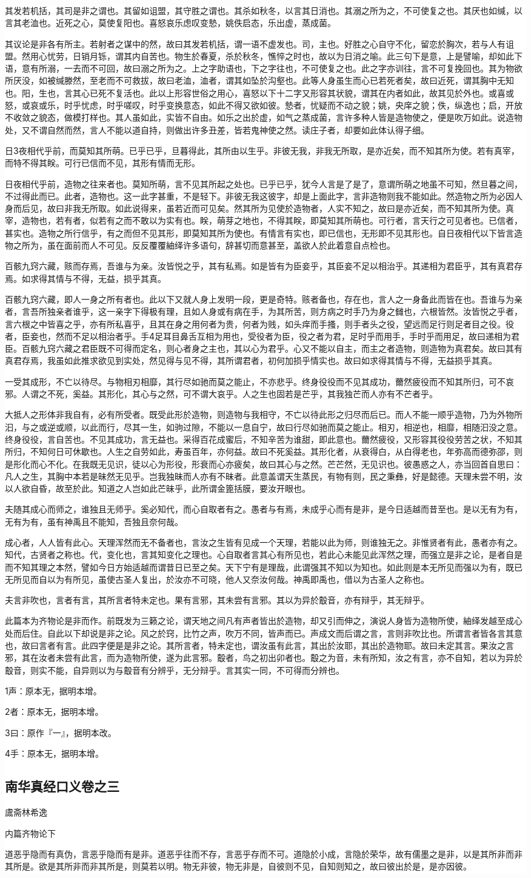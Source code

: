 其发若机括，其司是非之谓也。其留如诅盟，其守胜之谓也。其杀如秋冬，以言其日消也。其溺之所为之，不可使复之也。其厌也如缄，以言其老洫也。近死之心，莫使复阳也。喜怒哀乐虑叹变慹，姚佚启态，乐出虚，蒸成菌。  

其议论是非各有所主。若射者之谋中的然，故曰其发若机括，谓一语不虚发也。司，主也。好胜之心自守不化，留恋於胸次，若与人有诅盟。然用心忧劳，日销月铄，谓其内自苦也。物生於春夏，杀於秋冬，憔悴之时也，故以为日消之喻。此三句下是意，上是譬喻，却如此下语，意有所溺，一去而不可回，故曰溺之所为之。上之字助语也，下之字往也，不可使复之也。此之字亦训往，言不可复挽回也。其为物欲所厌没，如被缄滕然，至老而不可救拔，故曰老洫，洫者，谓其如坠於沟壑也。此等人身虽生而心已若死者矣，故曰近死，谓其胸中无知也。阳，生也，言其心已死不复活也。此以上形容世俗之用心，喜怒以下十二字又形容其状貌，谓其在内者如此，故其见於外也。或喜或怒，或哀或乐，时乎忧虑，时乎嗟叹，时乎变换意态，如此不得又欲如彼。慹者，忧疑而不动之貌；姚，央庠之貌；佚，纵逸也；启，开放不收敛之貌态，做模打样也。其人虽如此，实皆不自由。如乐之出於虚，如气之蒸成菌，言许多种人皆是造物使之，便是吹万如此。说造物处，又不谓自然而然，言人不能以道自持，则做出许多丑差，皆若鬼神使之然。读庄子者，却要如此体认得子细。  

日3夜相代乎前，而莫知其所萌。已乎已乎，旦暮得此，其所由以生乎。非彼无我，非我无所取，是亦近矣，而不知其所为使。若有真宰，而特不得其眹。可行已信而不见，其形有情而无形。  

日夜相代乎前，造物之往来者也。莫知所萌，言不见其所起之处也。已乎已乎，犹今人言是了是了，意谓所萌之地虽不可知，然旦暮之间，不过得此而已。此者，造物也。这一此字甚重，不是轻下。非彼无我这彼字，却是上面此字，言非造物则我不能如此。然造物之所为必因人身而后见，故曰非我无所取。如此说得来，虽若近而可见矣。然其所为见使於造物者，人实不知之，故曰是亦近矣，而不知其所为使。真宰，造物也，若有者，似若有之而不敢以为实有也。眹，萌芽之地也，不得其眹，即莫知其所萌也。可行者，言天行之可见者也。已信者，甚实也。造物之所行信乎，有之而但不见其形，即莫知其所为使也。有情言有实也，即已信也，无形即不见其形也。自日夜相代以下皆言造物之所为，虽在面前而人不可见。反反覆覆紬绎许多语句，辞甚切而意甚至，盖欲人於此着意自点检也。  

百骸九窍六藏，赅而存焉，吾谁与为亲。汝皆悦之乎，其有私焉。如是皆有为臣妾乎，其臣妾不足以相治乎。其递相为君臣乎，其有真君存焉。如求得其情与不得，无益，损乎其真。  

百骸九窍六藏，即人一身之所有者也。此以下又就人身上发明一段，更是奇特。赅者备也，存在也，言人之一身备此而皆在也。吾谁与为亲者，言吾所独亲者谁乎，这一亲字下得极有理，且如人身或有病在手，为其所苦，则方病之时手乃为身之雠也，六根皆然。汝皆悦之乎者，言六根之中皆喜之乎，亦有所私喜乎，且其在身之用何者为贵，何者为贱，如头痒而手搔，则手者头之役，望远而足行则足者目之役。役者，臣妾也，然而不足以相治者乎。手4足耳目鼻舌互相为用也，受役者为臣，役之者为君，足时乎而用手，手时乎而用足，故曰递相为君臣。百骸九窍六藏之君臣既不可得而定名，则心者身之主也，其以心为君乎。心又不能以自主，而主之者造物，则造物为真君矣。故曰其有真君存焉，我虽如此推求欲见到实处，然见得与见不得，其所谓君者，初何加损乎情实也。故曰如求得其情与不得，无益损乎其真。  

一受其成形，不亡以待尽。与物相刃相靡，其行尽如驰而莫之能止，不亦悲乎。终身役役而不见其成功，薾然疲役而不知其所归，可不哀邪。人谓之不死，奚益。其形化，其心与之然，可不谓大哀乎。人之生也固若是芒乎，其我独芒而人亦有不芒者乎。  

大抵人之形体非我自有，必有所受者。既受此形於造物，则造物与我相守，不亡以待此形之归尽而后已。而人不能一顺乎造物，乃为外物所汩，与之或逆或顺，以此而行，尽其一生，如驹过隙，不能以一息自宁，故曰行尽如驰而莫之能止。相刃，相逆也，相靡，相随汩没之意。终身役役，言自苦也。不见其成功，言无益也。采得百花成蜜后，不知辛苦为谁甜，即此意也。薾然疲役，又形容其役役劳苦之状，不知其所归，不知何日可休歇也。人生之自劳如此，寿虽百年，亦何益。故曰不死奚益。其形化者，从衰得白，从白得老也，年弥高而德弥邵，则是形化而心不化。在我既无见识，徒以心为形役，形衰而心亦疲矣，故曰其心与之然。芒芒然，无见识也。彼愚惑之人，亦当回首自思曰：凡人之生，其胸中本若是昧然无见乎。岂我独昧而人亦有不昧者。此意盖谓天生蒸民，有物有则，民之秉彝，好是懿德。天理未尝不明，汝以人欲自昏，故至於此。知道之人岂如此芒昧乎，此所谓金篦括膜，要汝开眼也。  

夫随其成心而师之，谁独且无师乎。奚必知代，而心自取者有之。愚者与有焉，未成乎心而有是非，是今日适越而昔至也。是以无有为有，无有为有，虽有神禹且不能知，吾独且奈何哉。  

成心者，人人皆有此心。天理浑然而无不备者也，言汝之生皆有见成一个天理，若能以此为师，则谁独无之。非惟贤者有此，愚者亦有之。知代，古贤者之称也。代，变化也，言其知变化之理也。心自取者言其心有所见也，若此心未能见此浑然之理，而强立是非之论，是者自是而不知其理之本然，譬如今日方始适越而谓昔日已至之矣。天下宁有是理哉，此谓强其不知以为知也。如此则是本无所见而强以为有，既已无所见而自以为有所见，虽使古圣人复出，於汝亦不可晓，他人又奈汝何哉。神禹即禹也，借以为古圣人之称也。  

夫言非吹也，言者有言，其所言者特未定也。果有言邪，其未尝有言邪。其以为异於鷇音，亦有辩乎，其无辩乎。  

此篇本为齐物论是非而作。前既发为三籁之论，谓天地之间凡有声者皆出於造物，却又引而伸之，演说人身皆为造物所使，紬绎发越至成心处而后住。自此以下却说是非之论。风之於窍，比竹之声，吹万不同，皆声而已。声成文而后谓之言，言则非吹比也。所谓言者皆各言其意也，故曰言者有言。此四字便是是非之论。其所言者，特未定也，谓汝虽有此言，其出於汝耶，其出於造物耶。故曰未定其言。果汝之言邪，其在汝者未尝有此言，而为造物所使，遂为此言邪。鷇者，鸟之初出卯者也。鷇之为音，未有所知，汝之有言，亦不自知，若以为异於鷇音，则实不能，自异则以为与鷇音有分辨乎，无分辩乎。言其实一同，不可得而分辨也。  

1声：原本无，据明本增。  

2者：原本无，据明本增。  

3曰：原作『一』，据明本改。  

4手：原本无，据明本增。  

## 南华真经口义卷之三

鬳斋林希逸  

内篇齐物论下  

道恶乎隐而有真伪，言恶乎隐而有是非。道恶乎往而不存，言恶乎存而不可。道隐於小成，言隐於荣华，故有儒墨之是非，以是其所非而非其所是。欲是其所非而非其所是，则莫若以明。物无非彼，物无非是，自彼则不见，自知则知之，故曰彼出於是，是亦因彼。  
